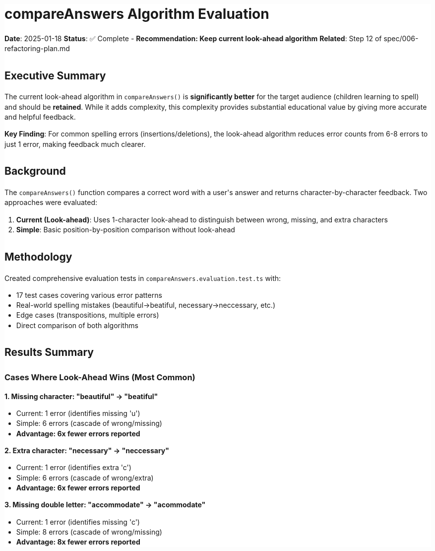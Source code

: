 # compareAnswers Algorithm Evaluation

**Date**: 2025-01-18
**Status**: ✅ Complete - **Recommendation: Keep current look-ahead algorithm**
**Related**: Step 12 of spec/006-refactoring-plan.md

## Executive Summary

The current look-ahead algorithm in `compareAnswers()` is **significantly better** for the target audience (children learning to spell) and should be **retained**. While it adds complexity, this complexity provides substantial educational value by giving more accurate and helpful feedback.

**Key Finding**: For common spelling errors (insertions/deletions), the look-ahead algorithm reduces error counts from 6-8 errors to just 1 error, making feedback much clearer.

## Background

The `compareAnswers()` function compares a correct word with a user's answer and returns character-by-character feedback. Two approaches were evaluated:

1. **Current (Look-ahead)**: Uses 1-character look-ahead to distinguish between wrong, missing, and extra characters
2. **Simple**: Basic position-by-position comparison without look-ahead

## Methodology

Created comprehensive evaluation tests in `compareAnswers.evaluation.test.ts` with:
- 17 test cases covering various error patterns
- Real-world spelling mistakes (beautiful→beatiful, necessary→neccessary, etc.)
- Edge cases (transpositions, multiple errors)
- Direct comparison of both algorithms

## Results Summary

### Cases Where Look-Ahead Wins (Most Common)

**1. Missing character: "beautiful" → "beatiful"**
- Current: 1 error (identifies missing 'u')
- Simple: 6 errors (cascade of wrong/missing)
- **Advantage: 6x fewer errors reported**

**2. Extra character: "necessary" → "neccessary"**
- Current: 1 error (identifies extra 'c')
- Simple: 6 errors (cascade of wrong/extra)
- **Advantage: 6x fewer errors reported**

**3. Missing double letter: "accommodate" → "acommodate"**
- Current: 1 error (identifies missing 'c')
- Simple: 8 errors (cascade of wrong/missing)
- **Advantage: 8x fewer errors reported**
